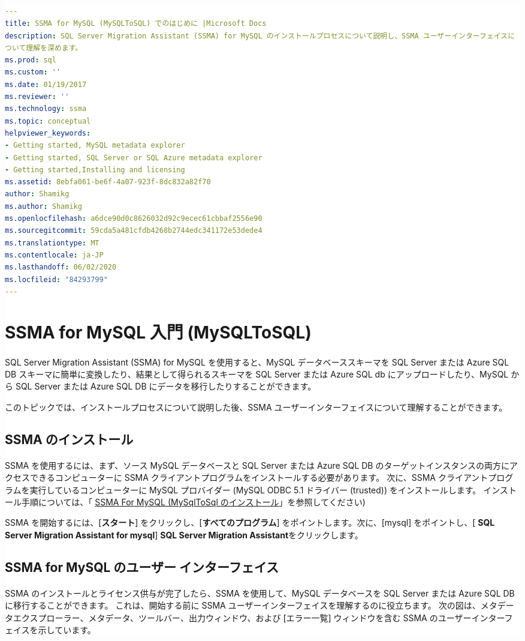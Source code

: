 ```yaml
---
title: SSMA for MySQL (MySQLToSQL) でのはじめに |Microsoft Docs
description: SQL Server Migration Assistant (SSMA) for MySQL のインストールプロセスについて説明し、SSMA ユーザーインターフェイスについて理解を深めます。
ms.prod: sql
ms.custom: ''
ms.date: 01/19/2017
ms.reviewer: ''
ms.technology: ssma
ms.topic: conceptual
helpviewer_keywords:
- Getting started, MySQL metadata explorer
- Getting started, SQL Server or SQL Azure metadata explorer
- Getting started,Installing and licensing
ms.assetid: 8ebfa061-be6f-4a07-923f-8dc832a82f70
author: Shamikg
ms.author: Shamikg
ms.openlocfilehash: a6dce90d0c8626032d92c9ecec61cbbaf2556e90
ms.sourcegitcommit: 59cda5a481cfdb4268b2744edc341172e53dede4
ms.translationtype: MT
ms.contentlocale: ja-JP
ms.lasthandoff: 06/02/2020
ms.locfileid: "84293799"
---
```

# <a name="getting-started-with-ssma-for-mysql-mysqltosql"></a>SSMA for MySQL 入門 (MySQLToSQL)
SQL Server Migration Assistant (SSMA) for MySQL を使用すると、MySQL データベーススキーマを SQL Server または Azure SQL DB スキーマに簡単に変換したり、結果として得られるスキーマを SQL Server または Azure SQL db にアップロードしたり、MySQL から SQL Server または Azure SQL DB にデータを移行したりすることができます。  
  
このトピックでは、インストールプロセスについて説明した後、SSMA ユーザーインターフェイスについて理解することができます。  
  
## <a name="installing-ssma"></a>SSMA のインストール  
SSMA を使用するには、まず、ソース MySQL データベースと SQL Server または Azure SQL DB のターゲットインスタンスの両方にアクセスできるコンピューターに SSMA クライアントプログラムをインストールする必要があります。 次に、SSMA クライアントプログラムを実行しているコンピューターに MySQL プロバイダー (MySQL ODBC 5.1 ドライバー (trusted)) をインストールします。 インストール手順については、「 [SSMA For MySQL &#40;MySqlToSql のインストール](../../ssma/mysql/installing-ssma-for-mysql-mysqltosql.md)」を参照してください&#41;  
  
SSMA を開始するには、[**スタート**] をクリックし、[**すべてのプログラム**] をポイントします。次に、[mysql] をポイントし、[ **SQL Server Migration Assistant for mysql**] **SQL Server Migration Assistant**をクリックします。  
  
## <a name="ssma-for-mysql-user-interface"></a>SSMA for MySQL のユーザー インターフェイス  
SSMA のインストールとライセンス供与が完了したら、SSMA を使用して、MySQL データベースを SQL Server または Azure SQL DB に移行することができます。 これは、開始する前に SSMA ユーザーインターフェイスを理解するのに役立ちます。 次の図は、メタデータエクスプローラー、メタデータ、ツールバー、出力ウィンドウ、および [エラー一覧] ウィンドウを含む SSMA のユーザーインターフェイスを示しています。  
  